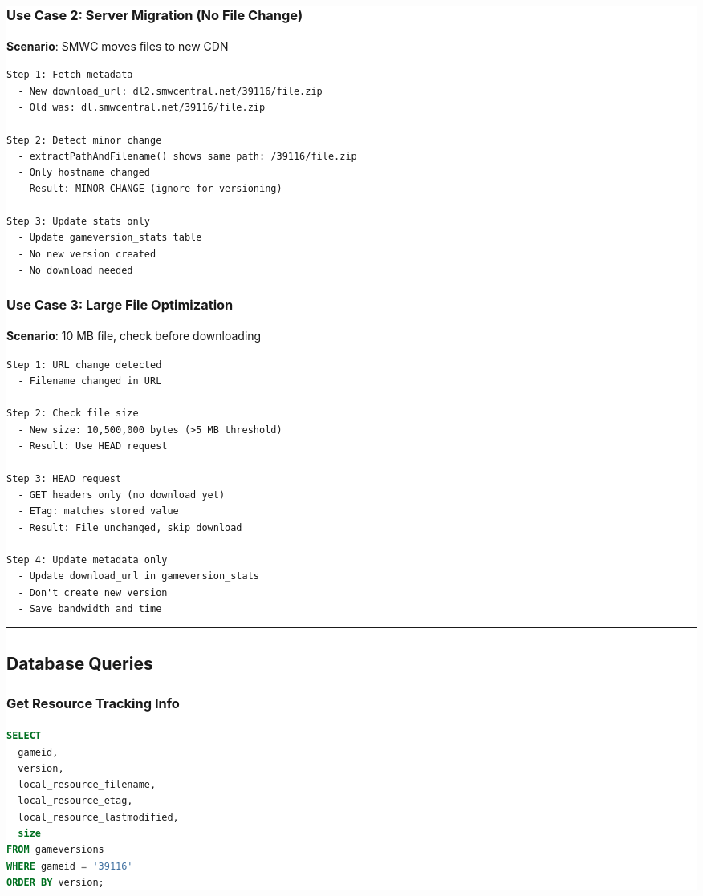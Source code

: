 ### Use Case 2: Server Migration (No File Change)

**Scenario**: SMWC moves files to new CDN

```
Step 1: Fetch metadata
  - New download_url: dl2.smwcentral.net/39116/file.zip
  - Old was: dl.smwcentral.net/39116/file.zip

Step 2: Detect minor change
  - extractPathAndFilename() shows same path: /39116/file.zip
  - Only hostname changed
  - Result: MINOR CHANGE (ignore for versioning)

Step 3: Update stats only
  - Update gameversion_stats table
  - No new version created
  - No download needed
```

### Use Case 3: Large File Optimization

**Scenario**: 10 MB file, check before downloading

```
Step 1: URL change detected
  - Filename changed in URL

Step 2: Check file size
  - New size: 10,500,000 bytes (>5 MB threshold)
  - Result: Use HEAD request

Step 3: HEAD request
  - GET headers only (no download yet)
  - ETag: matches stored value
  - Result: File unchanged, skip download

Step 4: Update metadata only
  - Update download_url in gameversion_stats
  - Don't create new version
  - Save bandwidth and time
```

---

## Database Queries

### Get Resource Tracking Info

```sql
SELECT 
  gameid,
  version,
  local_resource_filename,
  local_resource_etag,
  local_resource_lastmodified,
  size
FROM gameversions
WHERE gameid = '39116'
ORDER BY version;
```
